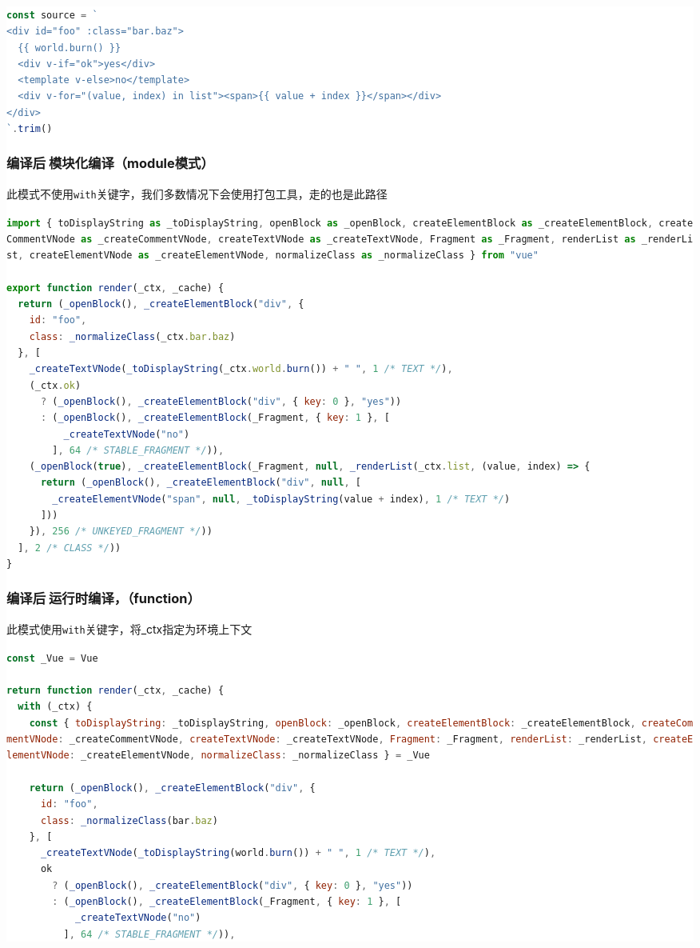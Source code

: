 ```js
const source = `
<div id="foo" :class="bar.baz">
  {{ world.burn() }}
  <div v-if="ok">yes</div>
  <template v-else>no</template>
  <div v-for="(value, index) in list"><span>{{ value + index }}</span></div>
</div>
`.trim()
```

### 编译后 模块化编译（module模式）

此模式不使用`with`关键字，我们多数情况下会使用打包工具，走的也是此路径

```js
import { toDisplayString as _toDisplayString, openBlock as _openBlock, createElementBlock as _createElementBlock, createCommentVNode as _createCommentVNode, createTextVNode as _createTextVNode, Fragment as _Fragment, renderList as _renderList, createElementVNode as _createElementVNode, normalizeClass as _normalizeClass } from "vue"

export function render(_ctx, _cache) {
  return (_openBlock(), _createElementBlock("div", {
    id: "foo",
    class: _normalizeClass(_ctx.bar.baz)
  }, [
    _createTextVNode(_toDisplayString(_ctx.world.burn()) + " ", 1 /* TEXT */),
    (_ctx.ok)
      ? (_openBlock(), _createElementBlock("div", { key: 0 }, "yes"))
      : (_openBlock(), _createElementBlock(_Fragment, { key: 1 }, [
          _createTextVNode("no")
        ], 64 /* STABLE_FRAGMENT */)),
    (_openBlock(true), _createElementBlock(_Fragment, null, _renderList(_ctx.list, (value, index) => {
      return (_openBlock(), _createElementBlock("div", null, [
        _createElementVNode("span", null, _toDisplayString(value + index), 1 /* TEXT */)
      ]))
    }), 256 /* UNKEYED_FRAGMENT */))
  ], 2 /* CLASS */))
}
```

### 编译后 运行时编译，（function）

此模式使用`with`关键字，将_ctx指定为环境上下文

```js
const _Vue = Vue

return function render(_ctx, _cache) {
  with (_ctx) {
    const { toDisplayString: _toDisplayString, openBlock: _openBlock, createElementBlock: _createElementBlock, createCommentVNode: _createCommentVNode, createTextVNode: _createTextVNode, Fragment: _Fragment, renderList: _renderList, createElementVNode: _createElementVNode, normalizeClass: _normalizeClass } = _Vue

    return (_openBlock(), _createElementBlock("div", {
      id: "foo",
      class: _normalizeClass(bar.baz)
    }, [
      _createTextVNode(_toDisplayString(world.burn()) + " ", 1 /* TEXT */),
      ok
        ? (_openBlock(), _createElementBlock("div", { key: 0 }, "yes"))
        : (_openBlock(), _createElementBlock(_Fragment, { key: 1 }, [
            _createTextVNode("no")
          ], 64 /* STABLE_FRAGMENT */)),
```
